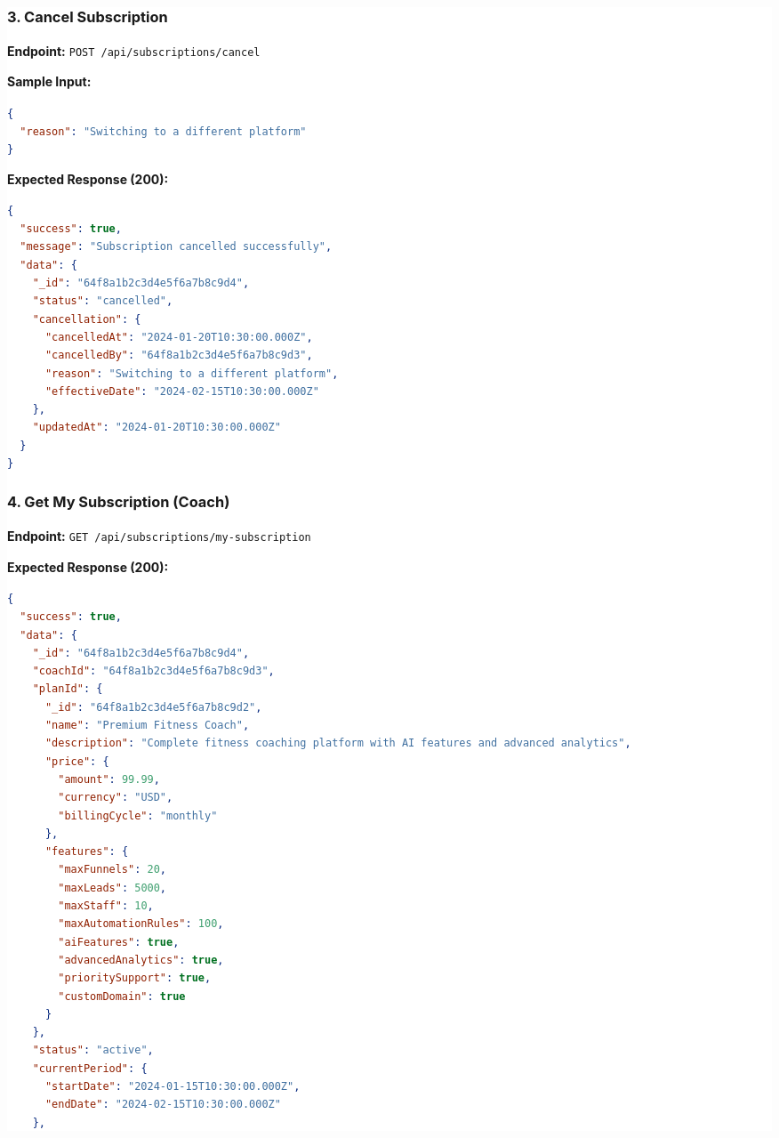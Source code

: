 ### 3. Cancel Subscription

**Endpoint:** `POST /api/subscriptions/cancel`

**Sample Input:**
```json
{
  "reason": "Switching to a different platform"
}
```

**Expected Response (200):**
```json
{
  "success": true,
  "message": "Subscription cancelled successfully",
  "data": {
    "_id": "64f8a1b2c3d4e5f6a7b8c9d4",
    "status": "cancelled",
    "cancellation": {
      "cancelledAt": "2024-01-20T10:30:00.000Z",
      "cancelledBy": "64f8a1b2c3d4e5f6a7b8c9d3",
      "reason": "Switching to a different platform",
      "effectiveDate": "2024-02-15T10:30:00.000Z"
    },
    "updatedAt": "2024-01-20T10:30:00.000Z"
  }
}
```

### 4. Get My Subscription (Coach)

**Endpoint:** `GET /api/subscriptions/my-subscription`

**Expected Response (200):**
```json
{
  "success": true,
  "data": {
    "_id": "64f8a1b2c3d4e5f6a7b8c9d4",
    "coachId": "64f8a1b2c3d4e5f6a7b8c9d3",
    "planId": {
      "_id": "64f8a1b2c3d4e5f6a7b8c9d2",
      "name": "Premium Fitness Coach",
      "description": "Complete fitness coaching platform with AI features and advanced analytics",
      "price": {
        "amount": 99.99,
        "currency": "USD",
        "billingCycle": "monthly"
      },
      "features": {
        "maxFunnels": 20,
        "maxLeads": 5000,
        "maxStaff": 10,
        "maxAutomationRules": 100,
        "aiFeatures": true,
        "advancedAnalytics": true,
        "prioritySupport": true,
        "customDomain": true
      }
    },
    "status": "active",
    "currentPeriod": {
      "startDate": "2024-01-15T10:30:00.000Z",
      "endDate": "2024-02-15T10:30:00.000Z"
    },
```